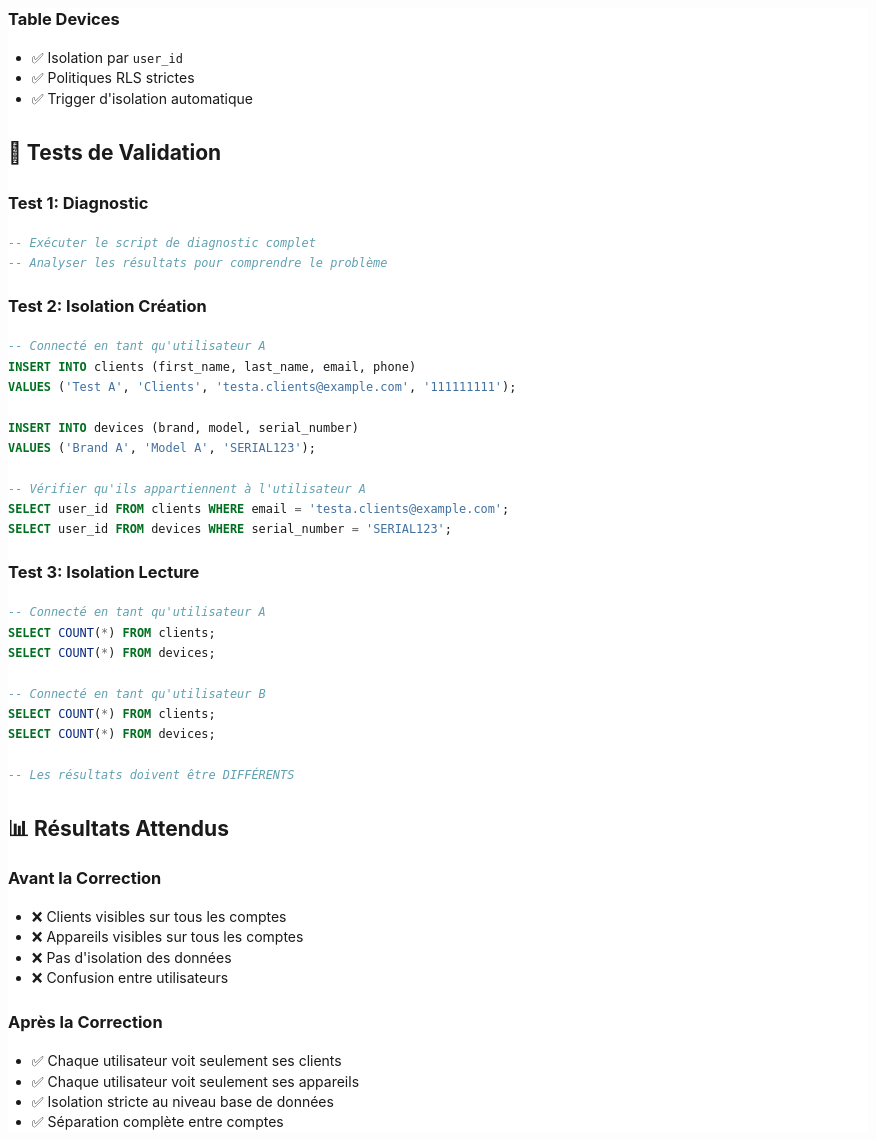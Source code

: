 ### **Table Devices**
- ✅ Isolation par `user_id`
- ✅ Politiques RLS strictes
- ✅ Trigger d'isolation automatique

## 🧪 Tests de Validation

### **Test 1: Diagnostic**
```sql
-- Exécuter le script de diagnostic complet
-- Analyser les résultats pour comprendre le problème
```

### **Test 2: Isolation Création**
```sql
-- Connecté en tant qu'utilisateur A
INSERT INTO clients (first_name, last_name, email, phone)
VALUES ('Test A', 'Clients', 'testa.clients@example.com', '111111111');

INSERT INTO devices (brand, model, serial_number)
VALUES ('Brand A', 'Model A', 'SERIAL123');

-- Vérifier qu'ils appartiennent à l'utilisateur A
SELECT user_id FROM clients WHERE email = 'testa.clients@example.com';
SELECT user_id FROM devices WHERE serial_number = 'SERIAL123';
```

### **Test 3: Isolation Lecture**
```sql
-- Connecté en tant qu'utilisateur A
SELECT COUNT(*) FROM clients;
SELECT COUNT(*) FROM devices;

-- Connecté en tant qu'utilisateur B
SELECT COUNT(*) FROM clients;
SELECT COUNT(*) FROM devices;

-- Les résultats doivent être DIFFÉRENTS
```

## 📊 Résultats Attendus

### **Avant la Correction**
- ❌ Clients visibles sur tous les comptes
- ❌ Appareils visibles sur tous les comptes
- ❌ Pas d'isolation des données
- ❌ Confusion entre utilisateurs

### **Après la Correction**
- ✅ Chaque utilisateur voit seulement ses clients
- ✅ Chaque utilisateur voit seulement ses appareils
- ✅ Isolation stricte au niveau base de données
- ✅ Séparation complète entre comptes

